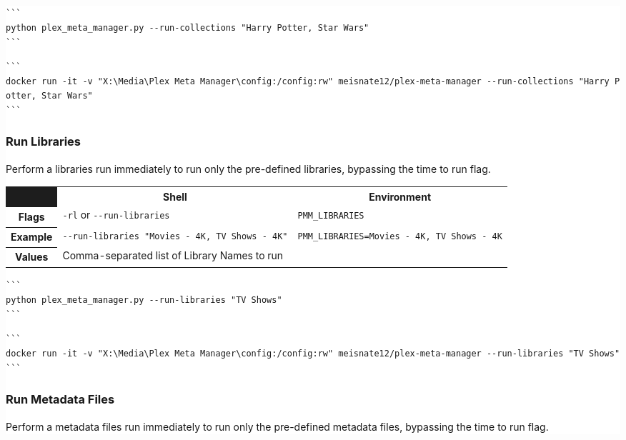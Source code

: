 ````{tab} Local Environment
```
python plex_meta_manager.py --run-collections "Harry Potter, Star Wars"
```
````
````{tab} Docker Environment
```
docker run -it -v "X:\Media\Plex Meta Manager\config:/config:rw" meisnate12/plex-meta-manager --run-collections "Harry Potter, Star Wars"
```
````

### Run Libraries

Perform a libraries run immediately to run only the pre-defined libraries, bypassing the time to run flag.

<table class="dualTable colwidths-auto align-default table">
  <tr>
    <th style="background-color: #1d1d1d;"></th>
    <th>Shell</th>
    <th>Environment</th>
  </tr>
  <tr>
    <th>Flags</th>
    <td><code>-rl</code> or <code>--run-libraries</code></td>
    <td><code>PMM_LIBRARIES</code></td>
  </tr>
  <tr>
    <th>Example</th>
    <td><code>--run-libraries "Movies - 4K, TV Shows - 4K"</code></td>
    <td><code>PMM_LIBRARIES=Movies - 4K, TV Shows - 4K</code></td>
  </tr>
  <tr>
    <th>Values</th>
    <td colspan="2">Comma-separated list of Library Names to run</td>
  </tr>
</table>

````{tab} Local Environment
```
python plex_meta_manager.py --run-libraries "TV Shows"
```
````
````{tab} Docker Environment
```
docker run -it -v "X:\Media\Plex Meta Manager\config:/config:rw" meisnate12/plex-meta-manager --run-libraries "TV Shows"
```
````

### Run Metadata Files

Perform a metadata files run immediately to run only the pre-defined metadata files, bypassing the time to run flag.
